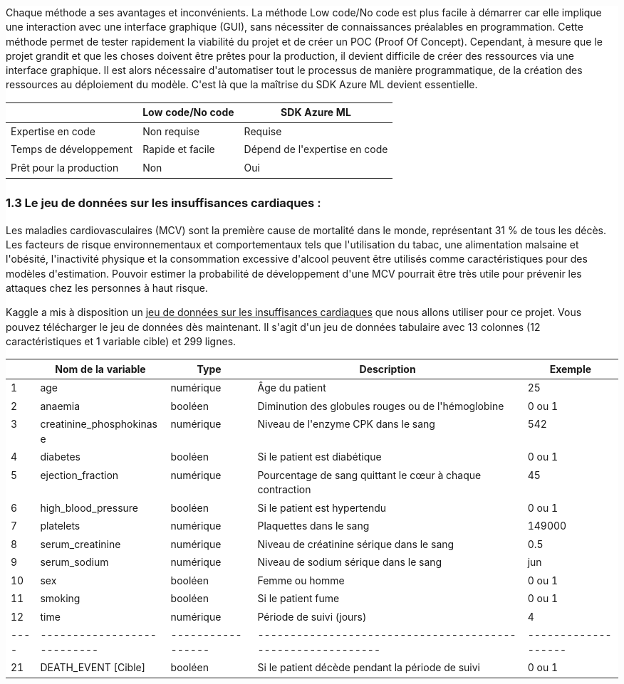 Chaque méthode a ses avantages et inconvénients. La méthode Low code/No code est plus facile à démarrer car elle implique une interaction avec une interface graphique (GUI), sans nécessiter de connaissances préalables en programmation. Cette méthode permet de tester rapidement la viabilité du projet et de créer un POC (Proof Of Concept). Cependant, à mesure que le projet grandit et que les choses doivent être prêtes pour la production, il devient difficile de créer des ressources via une interface graphique. Il est alors nécessaire d'automatiser tout le processus de manière programmatique, de la création des ressources au déploiement du modèle. C'est là que la maîtrise du SDK Azure ML devient essentielle.

|                   | Low code/No code | SDK Azure ML              |
|-------------------|------------------|---------------------------|
| Expertise en code | Non requise      | Requise                   |
| Temps de développement | Rapide et facile | Dépend de l'expertise en code |
| Prêt pour la production | Non               | Oui                       |

### 1.3 Le jeu de données sur les insuffisances cardiaques :

Les maladies cardiovasculaires (MCV) sont la première cause de mortalité dans le monde, représentant 31 % de tous les décès. Les facteurs de risque environnementaux et comportementaux tels que l'utilisation du tabac, une alimentation malsaine et l'obésité, l'inactivité physique et la consommation excessive d'alcool peuvent être utilisés comme caractéristiques pour des modèles d'estimation. Pouvoir estimer la probabilité de développement d'une MCV pourrait être très utile pour prévenir les attaques chez les personnes à haut risque.

Kaggle a mis à disposition un [jeu de données sur les insuffisances cardiaques](https://www.kaggle.com/andrewmvd/heart-failure-clinical-data) que nous allons utiliser pour ce projet. Vous pouvez télécharger le jeu de données dès maintenant. Il s'agit d'un jeu de données tabulaire avec 13 colonnes (12 caractéristiques et 1 variable cible) et 299 lignes.

|    | Nom de la variable         | Type            | Description                                               | Exemple           |
|----|---------------------------|-----------------|-----------------------------------------------------------|-------------------|
| 1  | age                       | numérique       | Âge du patient                                            | 25                |
| 2  | anaemia                   | booléen         | Diminution des globules rouges ou de l'hémoglobine        | 0 ou 1            |
| 3  | creatinine_phosphokinase  | numérique       | Niveau de l'enzyme CPK dans le sang                       | 542               |
| 4  | diabetes                  | booléen         | Si le patient est diabétique                              | 0 ou 1            |
| 5  | ejection_fraction         | numérique       | Pourcentage de sang quittant le cœur à chaque contraction | 45                |
| 6  | high_blood_pressure       | booléen         | Si le patient est hypertendu                              | 0 ou 1            |
| 7  | platelets                 | numérique       | Plaquettes dans le sang                                   | 149000            |
| 8  | serum_creatinine          | numérique       | Niveau de créatinine sérique dans le sang                 | 0.5               |
| 9  | serum_sodium              | numérique       | Niveau de sodium sérique dans le sang                    | jun               |
| 10 | sex                       | booléen         | Femme ou homme                                            | 0 ou 1            |
| 11 | smoking                   | booléen         | Si le patient fume                                        | 0 ou 1            |
| 12 | time                      | numérique       | Période de suivi (jours)                                  | 4                 |
|----|---------------------------|-----------------|-----------------------------------------------------------|-------------------|
| 21 | DEATH_EVENT [Cible]       | booléen         | Si le patient décède pendant la période de suivi          | 0 ou 1            |
